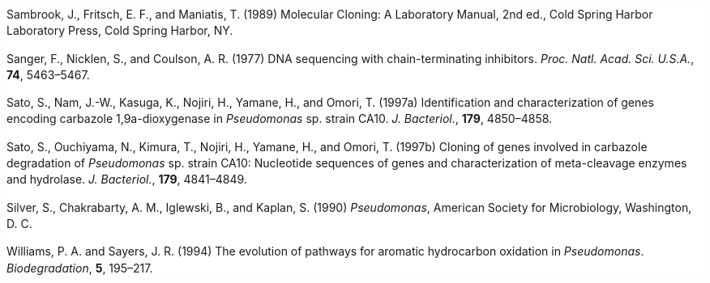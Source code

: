 Sambrook, J., Fritsch, E. F., and Maniatis, T. (1989) Molecular Cloning: A Laboratory Manual, 2nd ed., Cold Spring Harbor Laboratory Press, Cold Spring Harbor, NY.

Sanger, F., Nicklen, S., and Coulson, A. R. (1977) DNA sequencing with chain-terminating inhibitors. *Proc. Natl. Acad. Sci. U.S.A.*, **74**, 5463–5467.

Sato, S., Nam, J.-W., Kasuga, K., Nojiri, H., Yamane, H., and Omori, T. (1997a) Identification and characterization of genes encoding carbazole 1,9a-dioxygenase in *Pseudomonas* sp. strain CA10. *J. Bacteriol.*, **179**, 4850–4858.

Sato, S., Ouchiyama, N., Kimura, T., Nojiri, H., Yamane, H., and Omori, T. (1997b) Cloning of genes involved in carbazole degradation of *Pseudomonas* sp. strain CA10: Nucleotide sequences of genes and characterization of meta-cleavage enzymes and hydrolase. *J. Bacteriol.*, **179**, 4841–4849.

Silver, S., Chakrabarty, A. M., Iglewski, B., and Kaplan, S. (1990) *Pseudomonas*, American Society for Microbiology, Washington, D. C.

Williams, P. A. and Sayers, J. R. (1994) The evolution of pathways for aromatic hydrocarbon oxidation in *Pseudomonas*. *Biodegradation*, **5**, 195–217.
